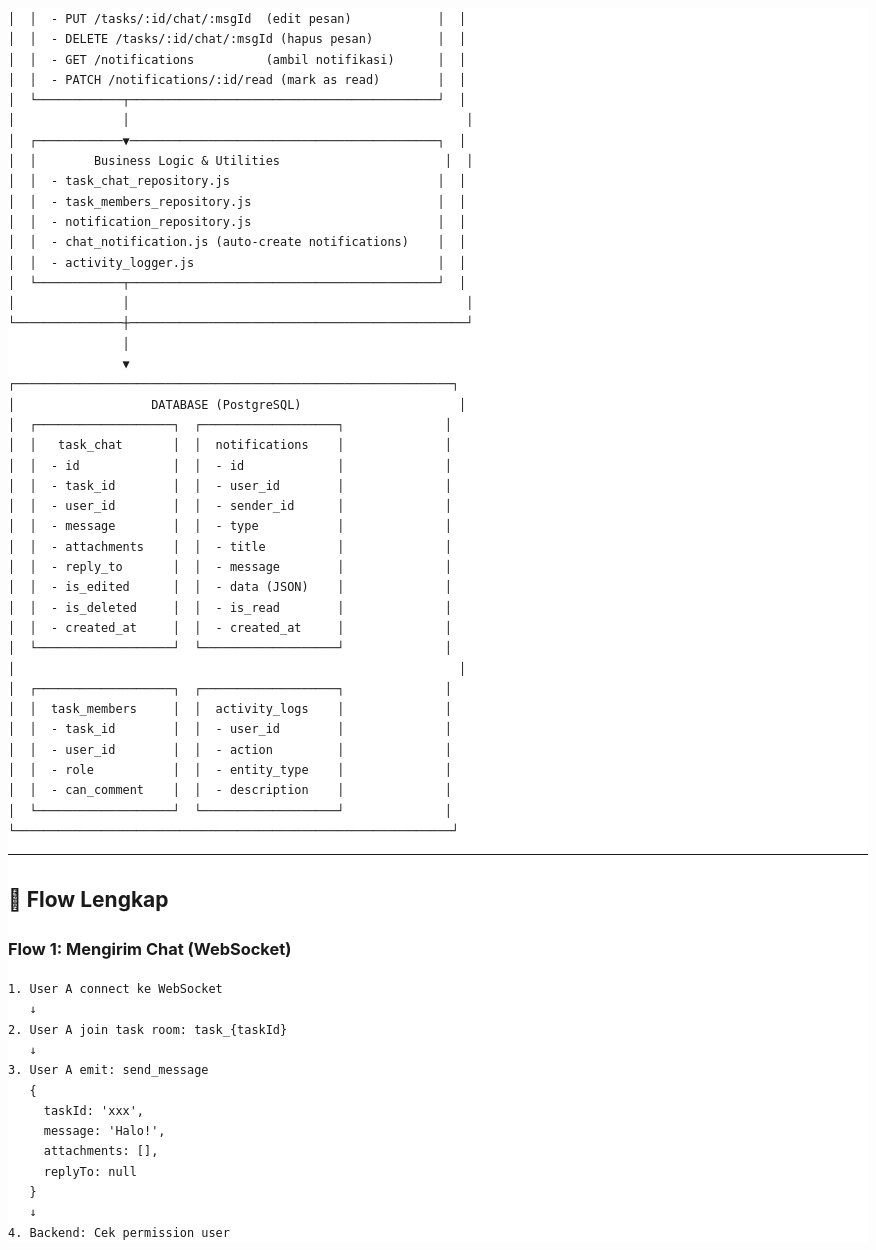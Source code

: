 ```
│  │  - PUT /tasks/:id/chat/:msgId  (edit pesan)            │  │
│  │  - DELETE /tasks/:id/chat/:msgId (hapus pesan)         │  │
│  │  - GET /notifications          (ambil notifikasi)      │  │
│  │  - PATCH /notifications/:id/read (mark as read)        │  │
│  └────────────┬───────────────────────────────────────────┘  │
│               │                                               │
│  ┌────────────▼───────────────────────────────────────────┐  │
│  │        Business Logic & Utilities                       │  │
│  │  - task_chat_repository.js                             │  │
│  │  - task_members_repository.js                          │  │
│  │  - notification_repository.js                          │  │
│  │  - chat_notification.js (auto-create notifications)    │  │
│  │  - activity_logger.js                                  │  │
│  └────────────┬───────────────────────────────────────────┘  │
│               │                                               │
└───────────────┼───────────────────────────────────────────────┘
                │
                ▼
┌─────────────────────────────────────────────────────────────┐
│                   DATABASE (PostgreSQL)                      │
│  ┌───────────────────┐  ┌───────────────────┐              │
│  │   task_chat       │  │  notifications    │              │
│  │  - id             │  │  - id             │              │
│  │  - task_id        │  │  - user_id        │              │
│  │  - user_id        │  │  - sender_id      │              │
│  │  - message        │  │  - type           │              │
│  │  - attachments    │  │  - title          │              │
│  │  - reply_to       │  │  - message        │              │
│  │  - is_edited      │  │  - data (JSON)    │              │
│  │  - is_deleted     │  │  - is_read        │              │
│  │  - created_at     │  │  - created_at     │              │
│  └───────────────────┘  └───────────────────┘              │
│                                                              │
│  ┌───────────────────┐  ┌───────────────────┐              │
│  │  task_members     │  │  activity_logs    │              │
│  │  - task_id        │  │  - user_id        │              │
│  │  - user_id        │  │  - action         │              │
│  │  - role           │  │  - entity_type    │              │
│  │  - can_comment    │  │  - description    │              │
│  └───────────────────┘  └───────────────────┘              │
└─────────────────────────────────────────────────────────────┘
```

---

## 🔄 Flow Lengkap

### Flow 1: Mengirim Chat (WebSocket)

```
1. User A connect ke WebSocket
   ↓
2. User A join task room: task_{taskId}
   ↓
3. User A emit: send_message
   {
     taskId: 'xxx',
     message: 'Halo!',
     attachments: [],
     replyTo: null
   }
   ↓
4. Backend: Cek permission user
```